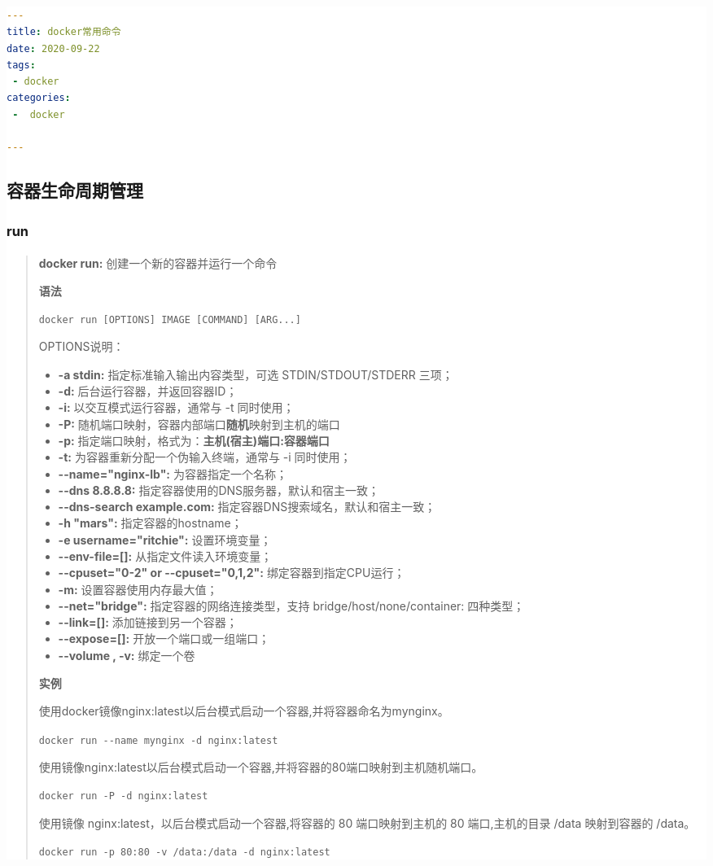 ```yaml
---
title: docker常用命令
date: 2020-09-22
tags:
 - docker
categories:
 -  docker

---
```


## 容器生命周期管理

### run

> **docker run:**  创建一个新的容器并运行一个命令
>
> **语法**
>
> ```
> docker run [OPTIONS] IMAGE [COMMAND] [ARG...]
> ```
>
> OPTIONS说明：
>
> - **-a stdin:**  指定标准输入输出内容类型，可选 STDIN/STDOUT/STDERR 三项；
> - **-d:**  后台运行容器，并返回容器ID；
> - **-i:**  以交互模式运行容器，通常与 -t 同时使用；
> - **-P:**  随机端口映射，容器内部端口**随机**映射到主机的端口
> - **-p:**  指定端口映射，格式为：**主机(宿主)端口:容器端口**
> - **-t:**  为容器重新分配一个伪输入终端，通常与 -i 同时使用；
> - **--name="nginx-lb":**  为容器指定一个名称；
> - **--dns 8.8.8.8:**  指定容器使用的DNS服务器，默认和宿主一致；
> - **--dns-search example.com:**  指定容器DNS搜索域名，默认和宿主一致；
> - **-h "mars":**  指定容器的hostname；
> - **-e username="ritchie":**  设置环境变量；
> - **--env-file=[]:**  从指定文件读入环境变量；
> - **--cpuset="0-2" or --cpuset="0,1,2":**  绑定容器到指定CPU运行；
> - **-m:** 设置容器使用内存最大值；
> - **--net="bridge":**  指定容器的网络连接类型，支持 bridge/host/none/container: 四种类型；
> - **--link=[]:**  添加链接到另一个容器；
> - **--expose=[]:**  开放一个端口或一组端口；
> - **--volume , -v:**  绑定一个卷
>
> **实例**
>
> 使用docker镜像nginx:latest以后台模式启动一个容器,并将容器命名为mynginx。
>
> ```
> docker run --name mynginx -d nginx:latest
> ```
>
> 使用镜像nginx:latest以后台模式启动一个容器,并将容器的80端口映射到主机随机端口。
>
> ```
> docker run -P -d nginx:latest
> ```
>
> 使用镜像 nginx:latest，以后台模式启动一个容器,将容器的 80 端口映射到主机的 80 端口,主机的目录 /data 映射到容器的 /data。
>
> ```
> docker run -p 80:80 -v /data:/data -d nginx:latest